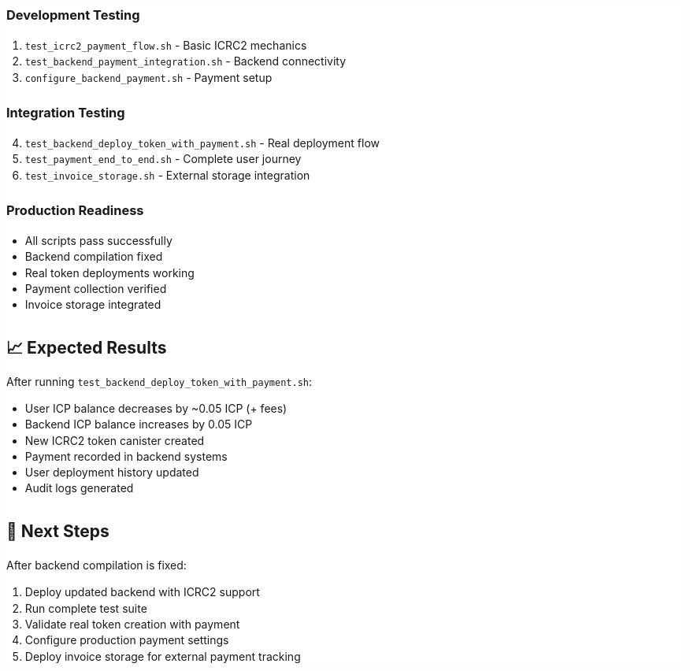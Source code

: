 ### Development Testing
1. `test_icrc2_payment_flow.sh` - Basic ICRC2 mechanics
2. `test_backend_payment_integration.sh` - Backend connectivity
3. `configure_backend_payment.sh` - Payment setup

### Integration Testing
4. `test_backend_deploy_token_with_payment.sh` - Real deployment flow
5. `test_payment_end_to_end.sh` - Complete user journey
6. `test_invoice_storage.sh` - External storage integration

### Production Readiness
- All scripts pass successfully
- Backend compilation fixed
- Real token deployments working
- Payment collection verified
- Invoice storage integrated

## 📈 Expected Results

After running `test_backend_deploy_token_with_payment.sh`:
- User ICP balance decreases by ~0.05 ICP (+ fees)
- Backend ICP balance increases by 0.05 ICP
- New ICRC2 token canister created
- Payment recorded in backend systems
- User deployment history updated
- Audit logs generated

## 🚀 Next Steps

After backend compilation is fixed:
1. Deploy updated backend with ICRC2 support
2. Run complete test suite
3. Validate real token creation with payment
4. Configure production payment settings
5. Deploy invoice storage for external payment tracking 